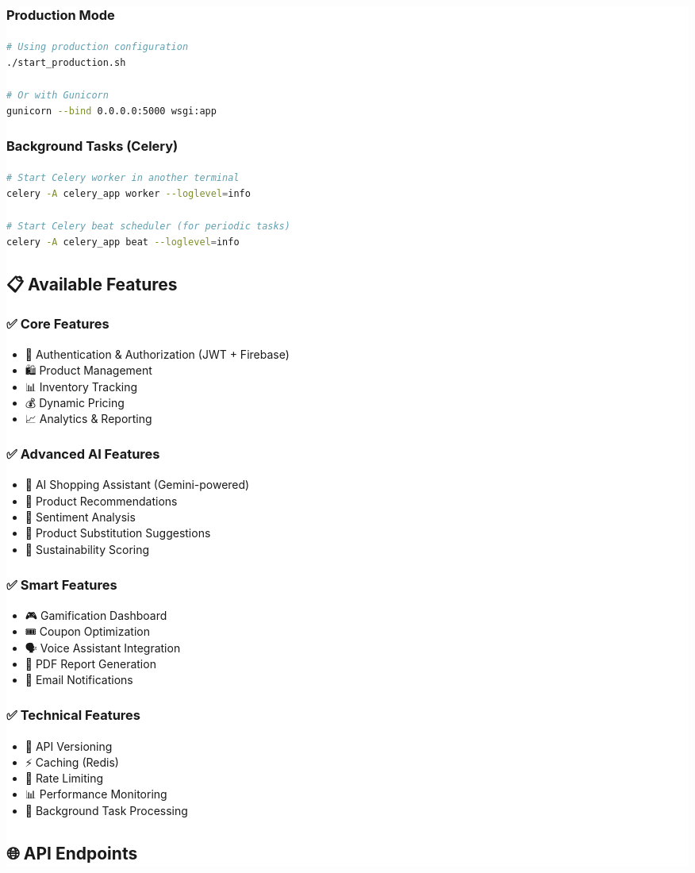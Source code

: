 ### Production Mode
```bash
# Using production configuration
./start_production.sh

# Or with Gunicorn
gunicorn --bind 0.0.0.0:5000 wsgi:app
```

### Background Tasks (Celery)
```bash
# Start Celery worker in another terminal
celery -A celery_app worker --loglevel=info

# Start Celery beat scheduler (for periodic tasks)
celery -A celery_app beat --loglevel=info
```

## 📋 Available Features

### ✅ Core Features
- 🔐 Authentication & Authorization (JWT + Firebase)
- 🛍️ Product Management
- 📊 Inventory Tracking
- 💰 Dynamic Pricing
- 📈 Analytics & Reporting

### ✅ Advanced AI Features
- 🤖 AI Shopping Assistant (Gemini-powered)
- 🎯 Product Recommendations
- 📝 Sentiment Analysis
- 🔄 Product Substitution Suggestions
- 🌱 Sustainability Scoring

### ✅ Smart Features
- 🎮 Gamification Dashboard
- 🎟️ Coupon Optimization
- 🗣️ Voice Assistant Integration
- 📄 PDF Report Generation
- 📧 Email Notifications

### ✅ Technical Features
- 🔄 API Versioning
- ⚡ Caching (Redis)
- 🚦 Rate Limiting
- 📊 Performance Monitoring
- 🔧 Background Task Processing

## 🌐 API Endpoints
